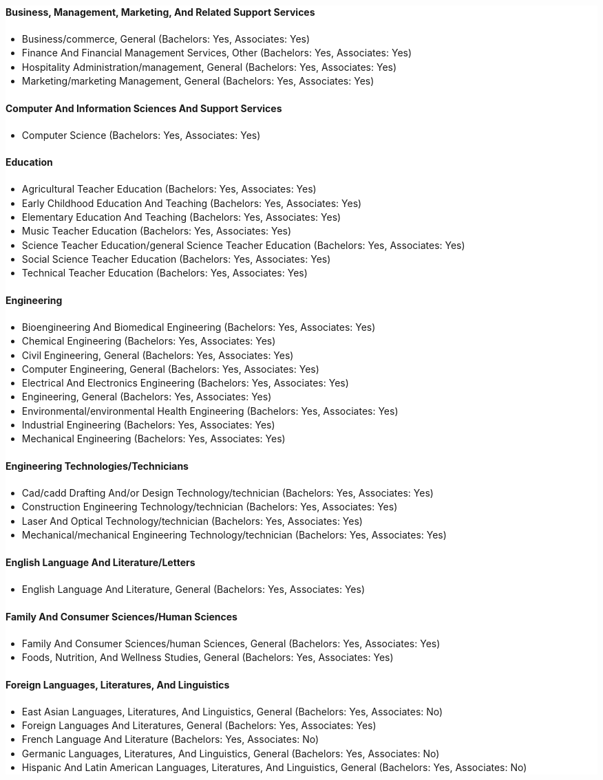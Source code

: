 #### Business, Management, Marketing, And Related Support Services

- Business/commerce, General (Bachelors: Yes, Associates: Yes)
- Finance And Financial Management Services, Other (Bachelors: Yes, Associates: Yes)
- Hospitality Administration/management, General (Bachelors: Yes, Associates: Yes)
- Marketing/marketing Management, General (Bachelors: Yes, Associates: Yes)

#### Computer And Information Sciences And Support Services

- Computer Science (Bachelors: Yes, Associates: Yes)

#### Education

- Agricultural Teacher Education (Bachelors: Yes, Associates: Yes)
- Early Childhood Education And Teaching (Bachelors: Yes, Associates: Yes)
- Elementary Education And Teaching (Bachelors: Yes, Associates: Yes)
- Music Teacher Education (Bachelors: Yes, Associates: Yes)
- Science Teacher Education/general Science Teacher Education (Bachelors: Yes, Associates: Yes)
- Social Science Teacher Education (Bachelors: Yes, Associates: Yes)
- Technical Teacher Education (Bachelors: Yes, Associates: Yes)

#### Engineering

- Bioengineering And Biomedical Engineering (Bachelors: Yes, Associates: Yes)
- Chemical Engineering (Bachelors: Yes, Associates: Yes)
- Civil Engineering, General (Bachelors: Yes, Associates: Yes)
- Computer Engineering, General (Bachelors: Yes, Associates: Yes)
- Electrical And Electronics Engineering (Bachelors: Yes, Associates: Yes)
- Engineering, General (Bachelors: Yes, Associates: Yes)
- Environmental/environmental Health Engineering (Bachelors: Yes, Associates: Yes)
- Industrial Engineering (Bachelors: Yes, Associates: Yes)
- Mechanical Engineering (Bachelors: Yes, Associates: Yes)

#### Engineering Technologies/Technicians

- Cad/cadd Drafting And/or Design Technology/technician (Bachelors: Yes, Associates: Yes)
- Construction Engineering Technology/technician (Bachelors: Yes, Associates: Yes)
- Laser And Optical Technology/technician (Bachelors: Yes, Associates: Yes)
- Mechanical/mechanical Engineering Technology/technician (Bachelors: Yes, Associates: Yes)

#### English Language And Literature/Letters

- English Language And Literature, General (Bachelors: Yes, Associates: Yes)

#### Family And Consumer Sciences/Human Sciences

- Family And Consumer Sciences/human Sciences, General (Bachelors: Yes, Associates: Yes)
- Foods, Nutrition, And Wellness Studies, General (Bachelors: Yes, Associates: Yes)

#### Foreign Languages, Literatures, And Linguistics

- East Asian Languages, Literatures, And Linguistics, General (Bachelors: Yes, Associates: No)
- Foreign Languages And Literatures, General (Bachelors: Yes, Associates: Yes)
- French Language And Literature (Bachelors: Yes, Associates: No)
- Germanic Languages, Literatures, And Linguistics, General (Bachelors: Yes, Associates: No)
- Hispanic And Latin American Languages, Literatures, And Linguistics, General (Bachelors: Yes, Associates: No)
